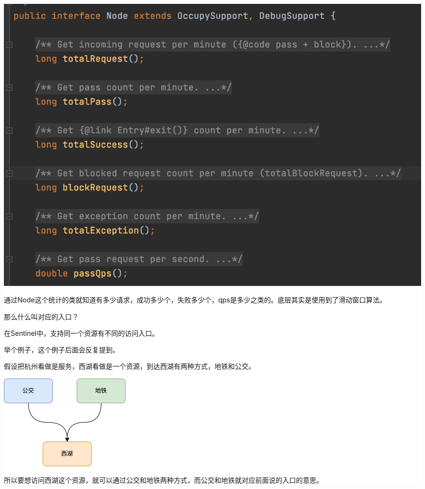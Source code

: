 ![image-20250607152940059](images/image-20250607152940059.png)

通过Node这个统计的类就知道有多少请求，成功多少个，失败多少个，qps是多少之类的。底层其实是使用到了滑动窗口算法。

那么什么叫对应的入口？

在Sentinel中，支持同一个资源有不同的访问入口。

举个例子，这个例子后面会反复提到。

假设把杭州看做是服务，西湖看做是一个资源，到达西湖有两种方式，地铁和公交。

![image-20250607152956829](images/image-20250607152956829.png)

所以要想访问西湖这个资源，就可以通过公交和地铁两种方式，而公交和地铁就对应前面说的入口的意思。
